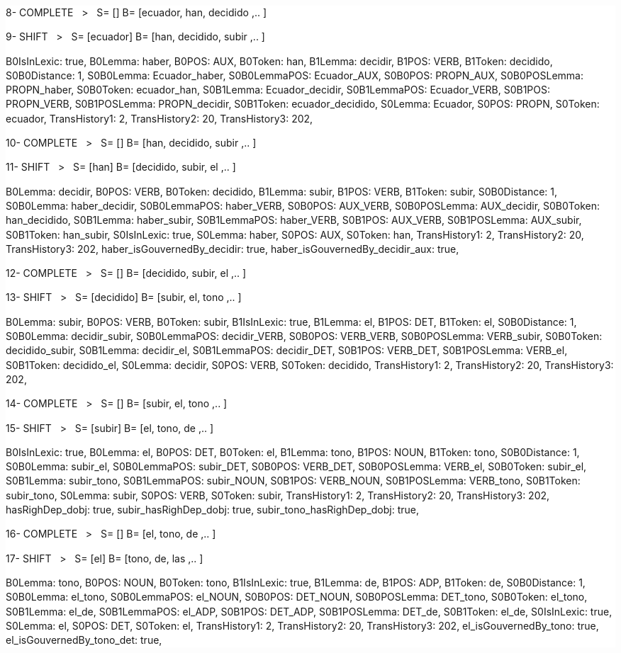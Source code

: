 8- COMPLETE&nbsp;&nbsp;&nbsp;>&nbsp;&nbsp;&nbsp;S= []   B= [ecuador, han, decidido ,.. ]



9- SHIFT&nbsp;&nbsp;&nbsp;>&nbsp;&nbsp;&nbsp;S= [ecuador]   B= [han, decidido, subir ,.. ]

B0IsInLexic: true, B0Lemma: haber, B0POS: AUX, B0Token: han, B1Lemma: decidir, B1POS: VERB, B1Token: decidido, S0B0Distance: 1, S0B0Lemma: Ecuador_haber, S0B0LemmaPOS: Ecuador_AUX, S0B0POS: PROPN_AUX, S0B0POSLemma: PROPN_haber, S0B0Token: ecuador_han, S0B1Lemma: Ecuador_decidir, S0B1LemmaPOS: Ecuador_VERB, S0B1POS: PROPN_VERB, S0B1POSLemma: PROPN_decidir, S0B1Token: ecuador_decidido, S0Lemma: Ecuador, S0POS: PROPN, S0Token: ecuador, TransHistory1: 2, TransHistory2: 20, TransHistory3: 202, 

10- COMPLETE&nbsp;&nbsp;&nbsp;>&nbsp;&nbsp;&nbsp;S= []   B= [han, decidido, subir ,.. ]



11- SHIFT&nbsp;&nbsp;&nbsp;>&nbsp;&nbsp;&nbsp;S= [han]   B= [decidido, subir, el ,.. ]

B0Lemma: decidir, B0POS: VERB, B0Token: decidido, B1Lemma: subir, B1POS: VERB, B1Token: subir, S0B0Distance: 1, S0B0Lemma: haber_decidir, S0B0LemmaPOS: haber_VERB, S0B0POS: AUX_VERB, S0B0POSLemma: AUX_decidir, S0B0Token: han_decidido, S0B1Lemma: haber_subir, S0B1LemmaPOS: haber_VERB, S0B1POS: AUX_VERB, S0B1POSLemma: AUX_subir, S0B1Token: han_subir, S0IsInLexic: true, S0Lemma: haber, S0POS: AUX, S0Token: han, TransHistory1: 2, TransHistory2: 20, TransHistory3: 202, haber_isGouvernedBy_decidir: true, haber_isGouvernedBy_decidir_aux: true, 

12- COMPLETE&nbsp;&nbsp;&nbsp;>&nbsp;&nbsp;&nbsp;S= []   B= [decidido, subir, el ,.. ]



13- SHIFT&nbsp;&nbsp;&nbsp;>&nbsp;&nbsp;&nbsp;S= [decidido]   B= [subir, el, tono ,.. ]

B0Lemma: subir, B0POS: VERB, B0Token: subir, B1IsInLexic: true, B1Lemma: el, B1POS: DET, B1Token: el, S0B0Distance: 1, S0B0Lemma: decidir_subir, S0B0LemmaPOS: decidir_VERB, S0B0POS: VERB_VERB, S0B0POSLemma: VERB_subir, S0B0Token: decidido_subir, S0B1Lemma: decidir_el, S0B1LemmaPOS: decidir_DET, S0B1POS: VERB_DET, S0B1POSLemma: VERB_el, S0B1Token: decidido_el, S0Lemma: decidir, S0POS: VERB, S0Token: decidido, TransHistory1: 2, TransHistory2: 20, TransHistory3: 202, 

14- COMPLETE&nbsp;&nbsp;&nbsp;>&nbsp;&nbsp;&nbsp;S= []   B= [subir, el, tono ,.. ]



15- SHIFT&nbsp;&nbsp;&nbsp;>&nbsp;&nbsp;&nbsp;S= [subir]   B= [el, tono, de ,.. ]

B0IsInLexic: true, B0Lemma: el, B0POS: DET, B0Token: el, B1Lemma: tono, B1POS: NOUN, B1Token: tono, S0B0Distance: 1, S0B0Lemma: subir_el, S0B0LemmaPOS: subir_DET, S0B0POS: VERB_DET, S0B0POSLemma: VERB_el, S0B0Token: subir_el, S0B1Lemma: subir_tono, S0B1LemmaPOS: subir_NOUN, S0B1POS: VERB_NOUN, S0B1POSLemma: VERB_tono, S0B1Token: subir_tono, S0Lemma: subir, S0POS: VERB, S0Token: subir, TransHistory1: 2, TransHistory2: 20, TransHistory3: 202, hasRighDep_dobj: true, subir_hasRighDep_dobj: true, subir_tono_hasRighDep_dobj: true, 

16- COMPLETE&nbsp;&nbsp;&nbsp;>&nbsp;&nbsp;&nbsp;S= []   B= [el, tono, de ,.. ]



17- SHIFT&nbsp;&nbsp;&nbsp;>&nbsp;&nbsp;&nbsp;S= [el]   B= [tono, de, las ,.. ]

B0Lemma: tono, B0POS: NOUN, B0Token: tono, B1IsInLexic: true, B1Lemma: de, B1POS: ADP, B1Token: de, S0B0Distance: 1, S0B0Lemma: el_tono, S0B0LemmaPOS: el_NOUN, S0B0POS: DET_NOUN, S0B0POSLemma: DET_tono, S0B0Token: el_tono, S0B1Lemma: el_de, S0B1LemmaPOS: el_ADP, S0B1POS: DET_ADP, S0B1POSLemma: DET_de, S0B1Token: el_de, S0IsInLexic: true, S0Lemma: el, S0POS: DET, S0Token: el, TransHistory1: 2, TransHistory2: 20, TransHistory3: 202, el_isGouvernedBy_tono: true, el_isGouvernedBy_tono_det: true, 
